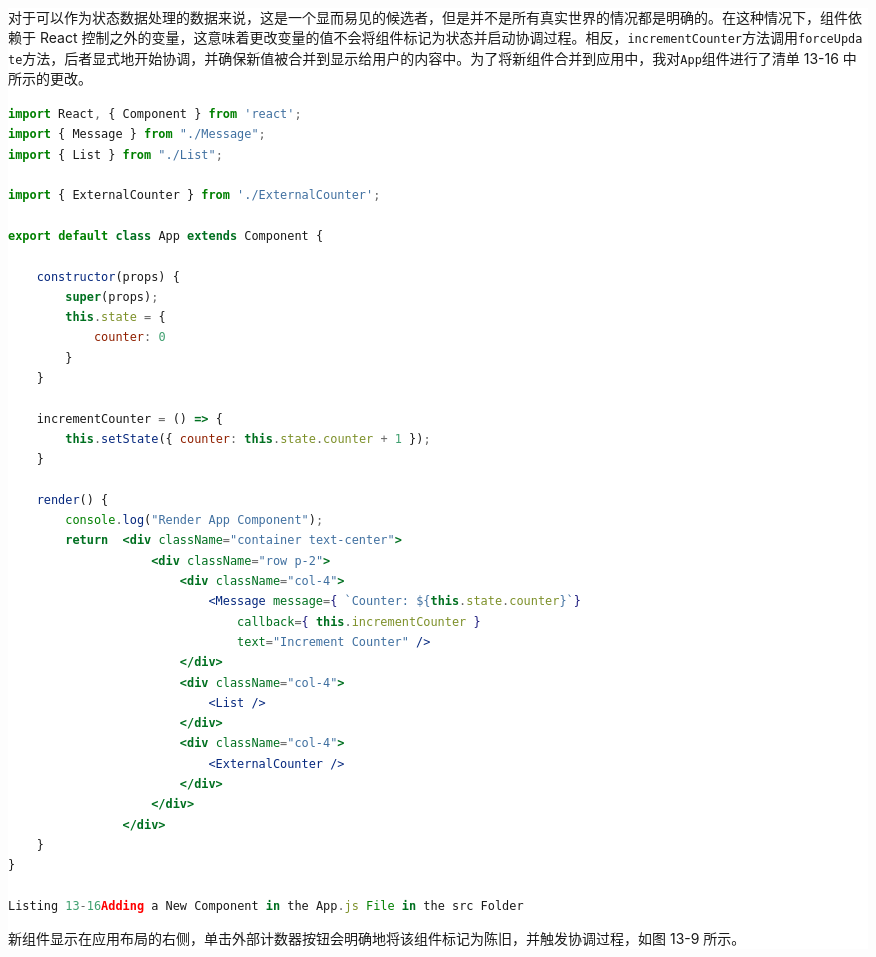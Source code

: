 对于可以作为状态数据处理的数据来说，这是一个显而易见的候选者，但是并不是所有真实世界的情况都是明确的。在这种情况下，组件依赖于 React 控制之外的变量，这意味着更改变量的值不会将组件标记为状态并启动协调过程。相反，`incrementCounter`方法调用`forceUpdate`方法，后者显式地开始协调，并确保新值被合并到显示给用户的内容中。为了将新组件合并到应用中，我对`App`组件进行了清单 13-16 中所示的更改。

```jsx
import React, { Component } from 'react';
import { Message } from "./Message";
import { List } from "./List";

import { ExternalCounter } from './ExternalCounter';

export default class App extends Component {

    constructor(props) {
        super(props);
        this.state = {
            counter: 0
        }
    }

    incrementCounter = () => {
        this.setState({ counter: this.state.counter + 1 });
    }

    render() {
        console.log("Render App Component");
        return  <div className="container text-center">
                    <div className="row p-2">
                        <div className="col-4">
                            <Message message={ `Counter: ${this.state.counter}`}
                                callback={ this.incrementCounter }
                                text="Increment Counter" />
                        </div>
                        <div className="col-4">
                            <List />
                        </div>
                        <div className="col-4">
                            <ExternalCounter />
                        </div>
                    </div>
                </div>
    }
}

Listing 13-16Adding a New Component in the App.js File in the src Folder

```

新组件显示在应用布局的右侧，单击外部计数器按钮会明确地将该组件标记为陈旧，并触发协调过程，如图 13-9 所示。
